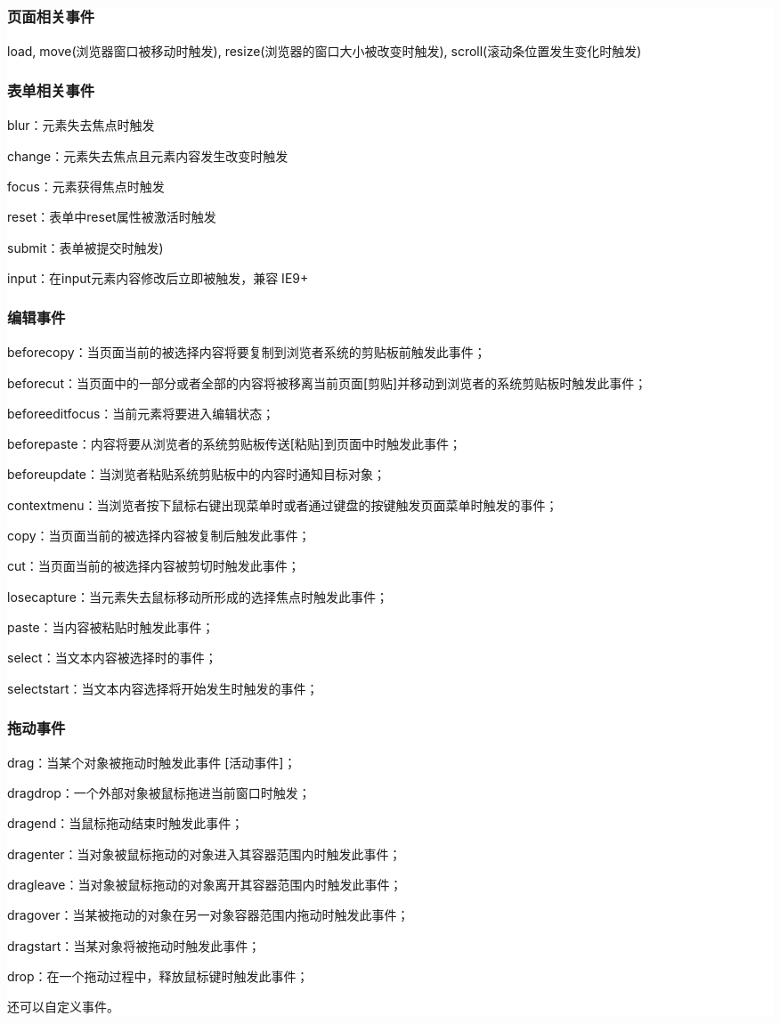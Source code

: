 ### 页面相关事件

load, move(浏览器窗口被移动时触发), resize(浏览器的窗口大小被改变时触发), scroll(滚动条位置发生变化时触发)

### 表单相关事件

blur：元素失去焦点时触发

change：元素失去焦点且元素内容发生改变时触发

focus：元素获得焦点时触发

reset：表单中reset属性被激活时触发

submit：表单被提交时触发)

input：在input元素内容修改后立即被触发，兼容 IE9+

### 编辑事件

beforecopy：当页面当前的被选择内容将要复制到浏览者系统的剪贴板前触发此事件；

beforecut：当页面中的一部分或者全部的内容将被移离当前页面[剪贴]并移动到浏览者的系统剪贴板时触发此事件；

beforeeditfocus：当前元素将要进入编辑状态；

beforepaste：内容将要从浏览者的系统剪贴板传送[粘贴]到页面中时触发此事件；

beforeupdate：当浏览者粘贴系统剪贴板中的内容时通知目标对象；

contextmenu：当浏览者按下鼠标右键出现菜单时或者通过键盘的按键触发页面菜单时触发的事件；

copy：当页面当前的被选择内容被复制后触发此事件；

cut：当页面当前的被选择内容被剪切时触发此事件；

losecapture：当元素失去鼠标移动所形成的选择焦点时触发此事件；

paste：当内容被粘贴时触发此事件；

select：当文本内容被选择时的事件；

selectstart：当文本内容选择将开始发生时触发的事件；

### 拖动事件

drag：当某个对象被拖动时触发此事件 [活动事件]；

dragdrop：一个外部对象被鼠标拖进当前窗口时触发；

dragend：当鼠标拖动结束时触发此事件；

dragenter：当对象被鼠标拖动的对象进入其容器范围内时触发此事件；

dragleave：当对象被鼠标拖动的对象离开其容器范围内时触发此事件；

dragover：当某被拖动的对象在另一对象容器范围内拖动时触发此事件；

dragstart：当某对象将被拖动时触发此事件；

drop：在一个拖动过程中，释放鼠标键时触发此事件；

还可以自定义事件。